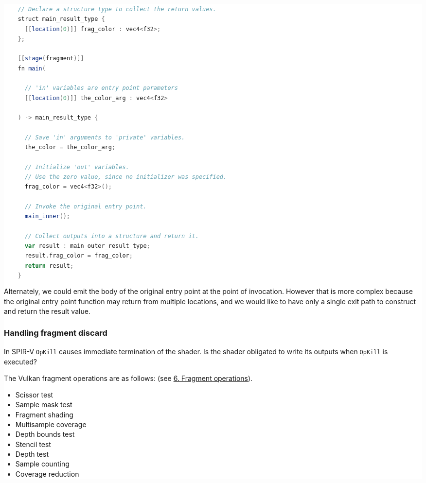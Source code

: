 ```groovy
    // Declare a structure type to collect the return values.
    struct main_result_type {
      [[location(0)]] frag_color : vec4<f32>;
    };

    [[stage(fragment)]]
    fn main(

      // 'in' variables are entry point parameters
      [[location(0)]] the_color_arg : vec4<f32>

    ) -> main_result_type {

      // Save 'in' arguments to 'private' variables.
      the_color = the_color_arg;

      // Initialize 'out' variables.
      // Use the zero value, since no initializer was specified.
      frag_color = vec4<f32>();

      // Invoke the original entry point.
      main_inner();

      // Collect outputs into a structure and return it.
      var result : main_outer_result_type;
      result.frag_color = frag_color;
      return result;
    }
```

Alternately, we could emit the body of the original entry point at
the point of invocation.
However that is more complex because the original entry point function
may return from multiple locations, and we would like to have only
a single exit path to construct and return the result value.

### Handling fragment discard

In SPIR-V `OpKill` causes immediate termination of the shader.
Is the shader obligated to write its outputs when `OpKill` is executed?

The Vulkan fragment operations are as follows:
(see [6. Fragment operations](https://www.khronos.org/registry/vulkan/specs/1.2/html/vkspec.html#fragops)).

* Scissor test
* Sample mask test
* Fragment shading
* Multisample coverage
* Depth bounds test
* Stencil test
* Depth test
* Sample counting
* Coverage reduction
